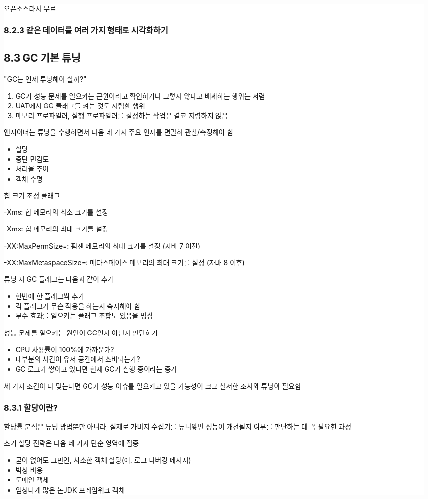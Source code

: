 오픈소스라서 무료

### 8.2.3 같은 데이터를 여러 가지 형태로 시각화하기

## 8.3 GC 기본 튜닝

"GC는 언제 튜닝해야 할까?"

1. GC가 성능 문제를 일으키는 근원이라고 확인하거나 그렇지 않다고 배제하는 행위는 저렴
2. UAT에서 GC 플래그를 켜는 것도 저렴한 행위
3. 메모리 프로파일러, 실행 프로파일러를 설정하는 작업은 결코 저렴하지 않음

엔지이너는 튜닝을 수행하면서 다음 네 가지 주요 인자를 면밀히 관찰/측정해야 함

- 할당
- 중단 민감도
- 처리율 추이
- 객체 수명

   

힙 크기 조정 플래그

-Xms<size>: 힙 메모리의 최소 크기를 설정

-Xmx<size>: 힙 메모리의 최대 크기를 설정

-XX:MaxPermSize=<size>: 펌젠 메모리의 최대 크기를 설정 (자바 7 이전)

-XX:MaxMetaspaceSize=<size>: 메타스페이스 메모리의 최대 크기를 설정 (자바 8 이후)



튜닝 시 GC 플래그는 다음과 같이 추가

- 한번에 한 플래그씩 추가
- 각 플래그가 무슨 작용을 하는지 숙지해야 함
- 부수 효과를 일으키는 플래그 조합도 있음을 명심



성능 문제를 일으키는 원인이 GC인지 아닌지 판단하기

- CPU 사용률이 100%에 가까운가?
- 대부분의 사긴이 유저 공간에서 소비되는가?
- GC 로그가 쌓이고 있다면 현재 GC가 실행 중이라는 증거

세 가지 조건이 다 맞는다면 GC가 성능 이슈를 일으키고 있을 가능성이 크고 철저한 조사와 튜닝이 필요함

### 8.3.1 할당이란?

할당률 분석은 튜닝 방법뿐만 아니라, 실제로 가비지 수집기를 튜니앟면 성능이 개선될지 여부를 판단하는 데 꼭 필요한 과정



초기 할당 전략은 다음 네 가지 단순 영역에 집중

- 굳이 없어도 그만인, 사소한 객체 할당(예. 로그 디버깅 메시지)
- 박싱 비용
- 도메인 객체
- 엄청나게 많은 논JDK 프레임워크 객체
